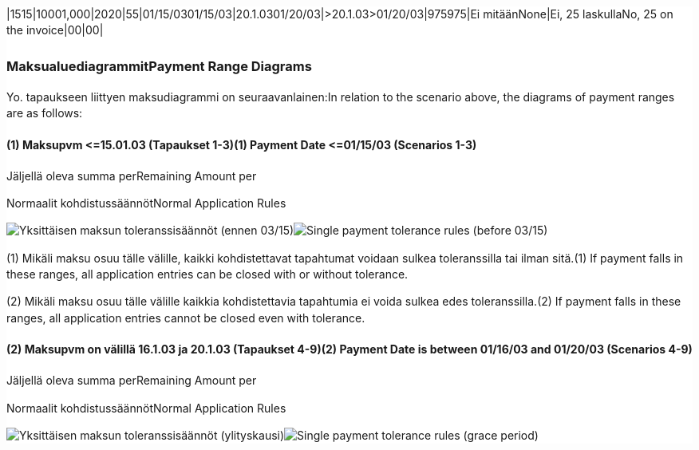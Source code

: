 |<span data-ttu-id="5a1b2-395">15</span><span class="sxs-lookup"><span data-stu-id="5a1b2-395">15</span></span>|<span data-ttu-id="5a1b2-396">1000</span><span class="sxs-lookup"><span data-stu-id="5a1b2-396">1,000</span></span>|<span data-ttu-id="5a1b2-397">20</span><span class="sxs-lookup"><span data-stu-id="5a1b2-397">20</span></span>|<span data-ttu-id="5a1b2-398">5</span><span class="sxs-lookup"><span data-stu-id="5a1b2-398">5</span></span>|<span data-ttu-id="5a1b2-399">01/15/03</span><span class="sxs-lookup"><span data-stu-id="5a1b2-399">01/15/03</span></span>|<span data-ttu-id="5a1b2-400">20.1.03</span><span class="sxs-lookup"><span data-stu-id="5a1b2-400">01/20/03</span></span>|<span data-ttu-id="5a1b2-401">>20.1.03</span><span class="sxs-lookup"><span data-stu-id="5a1b2-401">>01/20/03</span></span>|<span data-ttu-id="5a1b2-402">975</span><span class="sxs-lookup"><span data-stu-id="5a1b2-402">975</span></span>|<span data-ttu-id="5a1b2-403">Ei mitään</span><span class="sxs-lookup"><span data-stu-id="5a1b2-403">None</span></span>|<span data-ttu-id="5a1b2-404">Ei, 25 laskulla</span><span class="sxs-lookup"><span data-stu-id="5a1b2-404">No, 25 on the invoice</span></span>|<span data-ttu-id="5a1b2-405">0</span><span class="sxs-lookup"><span data-stu-id="5a1b2-405">0</span></span>|<span data-ttu-id="5a1b2-406">0</span><span class="sxs-lookup"><span data-stu-id="5a1b2-406">0</span></span>|  

### <a name="payment-range-diagrams"></a><span data-ttu-id="5a1b2-407">Maksualuediagrammit</span><span class="sxs-lookup"><span data-stu-id="5a1b2-407">Payment Range Diagrams</span></span>  
<span data-ttu-id="5a1b2-408">Yo. tapaukseen liittyen maksudiagrammi on seuraavanlainen:</span><span class="sxs-lookup"><span data-stu-id="5a1b2-408">In relation to the scenario above, the diagrams of payment ranges are as follows:</span></span>  

#### <a name="1-payment-date-011503-scenarios-1-3"></a><span data-ttu-id="5a1b2-409">(1) Maksupvm <=15.01.03 (Tapaukset 1-3)</span><span class="sxs-lookup"><span data-stu-id="5a1b2-409">(1) Payment Date <=01/15/03 (Scenarios 1-3)</span></span>  
<span data-ttu-id="5a1b2-410">Jäljellä oleva summa per</span><span class="sxs-lookup"><span data-stu-id="5a1b2-410">Remaining Amount per</span></span>  

<span data-ttu-id="5a1b2-411">Normaalit kohdistussäännöt</span><span class="sxs-lookup"><span data-stu-id="5a1b2-411">Normal Application Rules</span></span>  

<span data-ttu-id="5a1b2-412">![Yksittäisen maksun toleranssisäännöt &#40;ennen 03&#47;15&#41;](media/singlePmtTolRules(Pre1503).gif "singlePmtTolRules(Pre1503)")</span><span class="sxs-lookup"><span data-stu-id="5a1b2-412">![Single payment tolerance rules &#40;before 03&#47;15&#41;](media/singlePmtTolRules(Pre1503).gif "singlePmtTolRules(Pre1503)")</span></span>  

<span data-ttu-id="5a1b2-413">(1) Mikäli maksu osuu tälle välille, kaikki kohdistettavat tapahtumat voidaan sulkea toleranssilla tai ilman sitä.</span><span class="sxs-lookup"><span data-stu-id="5a1b2-413">(1) If payment falls in these ranges, all application entries can be closed with or without tolerance.</span></span>  

<span data-ttu-id="5a1b2-414">(2) Mikäli maksu osuu tälle välille kaikkia kohdistettavia tapahtumia ei voida sulkea edes toleranssilla.</span><span class="sxs-lookup"><span data-stu-id="5a1b2-414">(2) If payment falls in these ranges, all application entries cannot be closed even with tolerance.</span></span>  

#### <a name="2-payment-date-is-between-011603-and-012003-scenarios-4-9"></a><span data-ttu-id="5a1b2-415">(2) Maksupvm on välillä 16.1.03 ja 20.1.03 (Tapaukset 4-9)</span><span class="sxs-lookup"><span data-stu-id="5a1b2-415">(2) Payment Date is between 01/16/03 and 01/20/03 (Scenarios 4-9)</span></span>  
<span data-ttu-id="5a1b2-416">Jäljellä oleva summa per</span><span class="sxs-lookup"><span data-stu-id="5a1b2-416">Remaining Amount per</span></span>  

<span data-ttu-id="5a1b2-417">Normaalit kohdistussäännöt</span><span class="sxs-lookup"><span data-stu-id="5a1b2-417">Normal Application Rules</span></span>  

<span data-ttu-id="5a1b2-418">![Yksittäisen maksun toleranssisäännöt &#40;ylityskausi&#41;](media/singlePmtTolRules(GracePeriod).gif "singlePmtTolRules(GracePeriod)")</span><span class="sxs-lookup"><span data-stu-id="5a1b2-418">![Single payment tolerance rules &#40;grace period&#41;](media/singlePmtTolRules(GracePeriod).gif "singlePmtTolRules(GracePeriod)")</span></span>  
